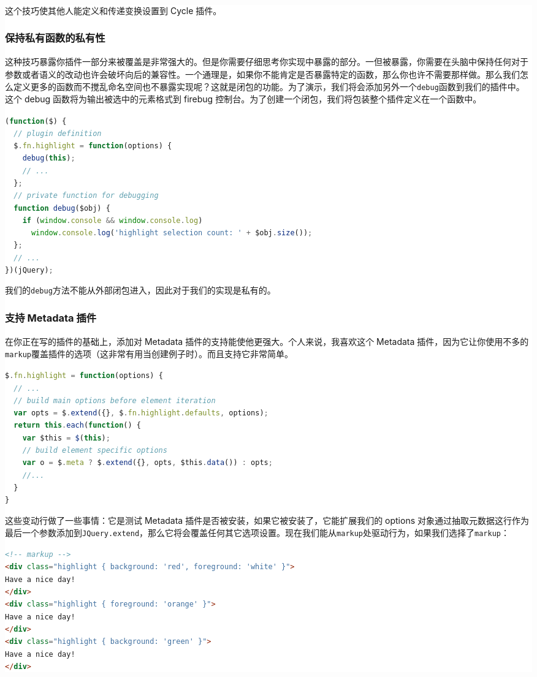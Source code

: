 这个技巧使其他人能定义和传递变换设置到 Cycle 插件。

### 保持私有函数的私有性 

这种技巧暴露你插件一部分来被覆盖是非常强大的。但是你需要仔细思考你实现中暴露的部分。一但被暴露，你需要在头脑中保持任何对于参数或者语义的改动也许会破坏向后的兼容性。一个通理是，如果你不能肯定是否暴露特定的函数，那么你也许不需要那样做。那么我们怎么定义更多的函数而不搅乱命名空间也不暴露实现呢？这就是闭包的功能。为了演示，我们将会添加另外一个`debug`函数到我们的插件中。这个 debug 函数将为输出被选中的元素格式到 firebug 控制台。为了创建一个闭包，我们将包装整个插件定义在一个函数中。

``` javascript
(function($) {
  // plugin definition
  $.fn.highlight = function(options) {
    debug(this);
    // ...
  };
  // private function for debugging
  function debug($obj) {
    if (window.console && window.console.log)
      window.console.log('highlight selection count: ' + $obj.size());
  };
  // ...
})(jQuery);
```

我们的`debug`方法不能从外部闭包进入，因此对于我们的实现是私有的。

### 支持 Metadata 插件

在你正在写的插件的基础上，添加对 Metadata 插件的支持能使他更强大。个人来说，我喜欢这个 Metadata 插件，因为它让你使用不多的`markup`覆盖插件的选项（这非常有用当创建例子时）。而且支持它非常简单。

``` javascript
$.fn.highlight = function(options) {
  // ...
  // build main options before element iteration
  var opts = $.extend({}, $.fn.highlight.defaults, options);
  return this.each(function() {
    var $this = $(this);
    // build element specific options
    var o = $.meta ? $.extend({}, opts, $this.data()) : opts;
    //...
  }
}
```

这些变动行做了一些事情：它是测试 Metadata 插件是否被安装，如果它被安装了，它能扩展我们的 options 对象通过抽取元数据这行作为最后一个参数添加到`JQuery.extend`，那么它将会覆盖任何其它选项设置。现在我们能从`markup`处驱动行为，如果我们选择了`markup`：

``` html
<!-- markup -->
<div class="highlight { background: 'red', foreground: 'white' }">
Have a nice day!
</div>
<div class="highlight { foreground: 'orange' }">
Have a nice day!
</div>
<div class="highlight { background: 'green' }">
Have a nice day!
</div>
```
